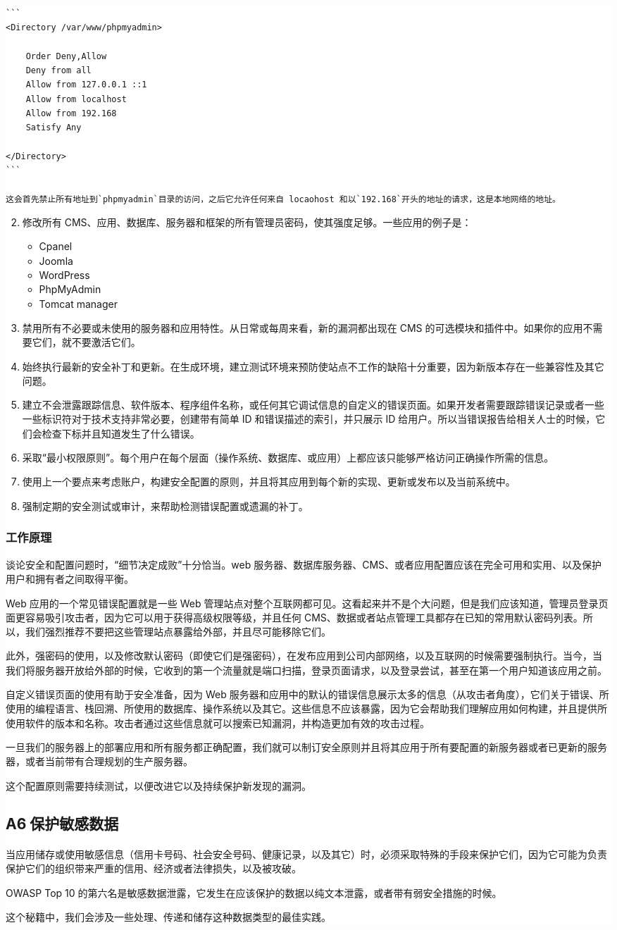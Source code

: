     ```
    <Directory /var/www/phpmyadmin>

        Order Deny,Allow  
        Deny from all  
        Allow from 127.0.0.1 ::1  
        Allow from localhost  
        Allow from 192.168  
        Satisfy Any

    </Directory>
    ```

    这会首先禁止所有地址到`phpmyadmin`目录的访问，之后它允许任何来自 locaohost 和以`192.168`开头的地址的请求，这是本地网络的地址。

2.  修改所有 CMS、应用、数据库、服务器和框架的所有管理员密码，使其强度足够。一些应用的例子是：

    *   Cpanel
    *   Joomla
    *   WordPress
    *   PhpMyAdmin
    *   Tomcat manager
3.  禁用所有不必要或未使用的服务器和应用特性。从日常或每周来看，新的漏洞都出现在 CMS 的可选模块和插件中。如果你的应用不需要它们，就不要激活它们。

4.  始终执行最新的安全补丁和更新。在生成环境，建立测试环境来预防使站点不工作的缺陷十分重要，因为新版本存在一些兼容性及其它问题。

5.  建立不会泄露跟踪信息、软件版本、程序组件名称，或任何其它调试信息的自定义的错误页面。如果开发者需要跟踪错误记录或者一些一些标识符对于技术支持非常必要，创建带有简单 ID 和错误描述的索引，并只展示 ID 给用户。所以当错误报告给相关人士的时候，它们会检查下标并且知道发生了什么错误。

6.  采取“最小权限原则”。每个用户在每个层面（操作系统、数据库、或应用）上都应该只能够严格访问正确操作所需的信息。

7.  使用上一个要点来考虑账户，构建安全配置的原则，并且将其应用到每个新的实现、更新或发布以及当前系统中。

8.  强制定期的安全测试或审计，来帮助检测错误配置或遗漏的补丁。

### 工作原理

谈论安全和配置问题时，“细节决定成败”十分恰当。web 服务器、数据库服务器、CMS、或者应用配置应该在完全可用和实用、以及保护用户和拥有者之间取得平衡。

Web 应用的一个常见错误配置就是一些 Web 管理站点对整个互联网都可见。这看起来并不是个大问题，但是我们应该知道，管理员登录页面更容易吸引攻击者，因为它可以用于获得高级权限等级，并且任何 CMS、数据或者站点管理工具都存在已知的常用默认密码列表。所以，我们强烈推荐不要把这些管理站点暴露给外部，并且尽可能移除它们。

此外，强密码的使用，以及修改默认密码（即使它们是强密码），在发布应用到公司内部网络，以及互联网的时候需要强制执行。当今，当我们将服务器开放给外部的时候，它收到的第一个流量就是端口扫描，登录页面请求，以及登录尝试，甚至在第一个用户知道该应用之前。

自定义错误页面的使用有助于安全准备，因为 Web 服务器和应用中的默认的错误信息展示太多的信息（从攻击者角度），它们关于错误、所使用的编程语言、栈回溯、所使用的数据库、操作系统以及其它。这些信息不应该暴露，因为它会帮助我们理解应用如何构建，并且提供所使用软件的版本和名称。攻击者通过这些信息就可以搜索已知漏洞，并构造更加有效的攻击过程。

一旦我们的服务器上的部署应用和所有服务都正确配置，我们就可以制订安全原则并且将其应用于所有要配置的新服务器或者已更新的服务器，或者当前带有合理规划的生产服务器。

这个配置原则需要持续测试，以便改进它以及持续保护新发现的漏洞。

## A6 保护敏感数据

当应用储存或使用敏感信息（信用卡号码、社会安全号码、健康记录，以及其它）时，必须采取特殊的手段来保护它们，因为它可能为负责保护它们的组织带来严重的信用、经济或者法律损失，以及被攻破。

OWASP Top 10 的第六名是敏感数据泄露，它发生在应该保护的数据以纯文本泄露，或者带有弱安全措施的时候。

这个秘籍中，我们会涉及一些处理、传递和储存这种数据类型的最佳实践。
